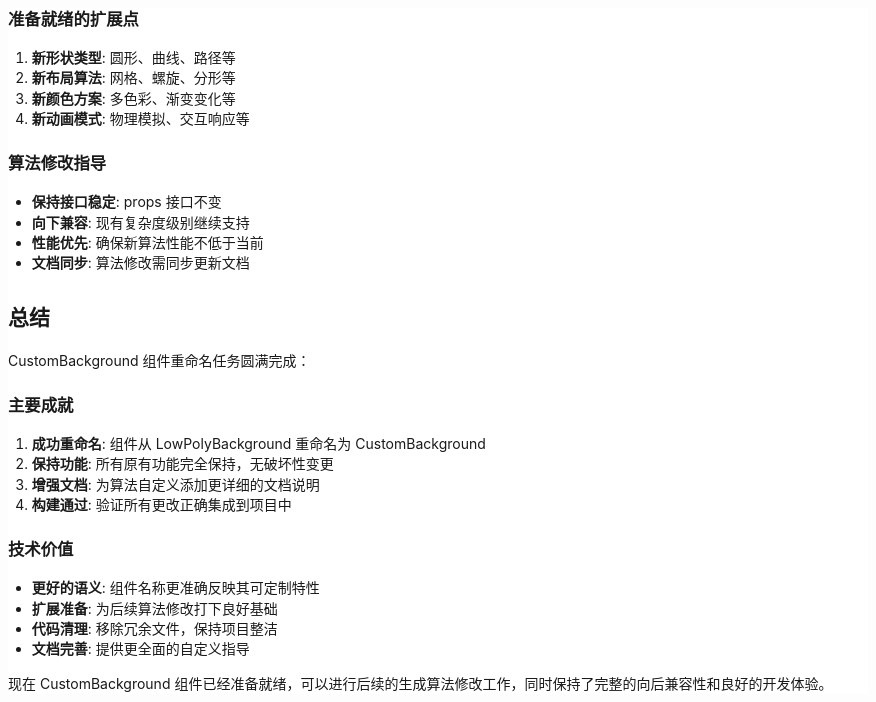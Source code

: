 ### 准备就绪的扩展点
1. **新形状类型**: 圆形、曲线、路径等
2. **新布局算法**: 网格、螺旋、分形等
3. **新颜色方案**: 多色彩、渐变变化等
4. **新动画模式**: 物理模拟、交互响应等

### 算法修改指导
- **保持接口稳定**: props 接口不变
- **向下兼容**: 现有复杂度级别继续支持
- **性能优先**: 确保新算法性能不低于当前
- **文档同步**: 算法修改需同步更新文档

## 总结

CustomBackground 组件重命名任务圆满完成：

### 主要成就
1. **成功重命名**: 组件从 LowPolyBackground 重命名为 CustomBackground
2. **保持功能**: 所有原有功能完全保持，无破坏性变更
3. **增强文档**: 为算法自定义添加更详细的文档说明
4. **构建通过**: 验证所有更改正确集成到项目中

### 技术价值
- **更好的语义**: 组件名称更准确反映其可定制特性
- **扩展准备**: 为后续算法修改打下良好基础
- **代码清理**: 移除冗余文件，保持项目整洁
- **文档完善**: 提供更全面的自定义指导

现在 CustomBackground 组件已经准备就绪，可以进行后续的生成算法修改工作，同时保持了完整的向后兼容性和良好的开发体验。 